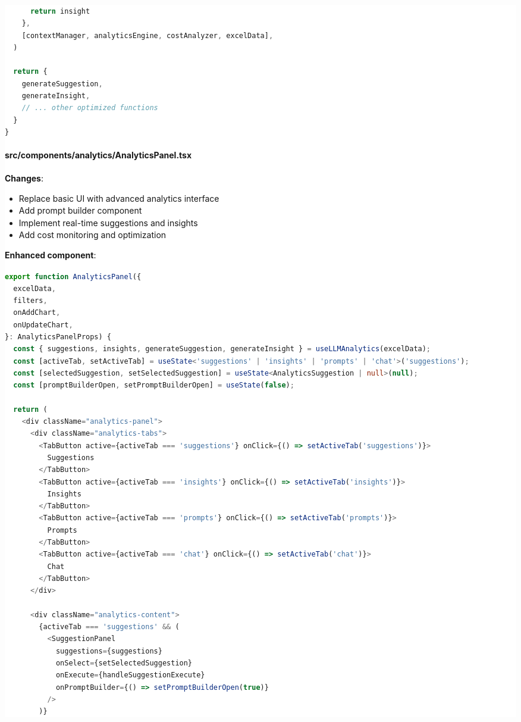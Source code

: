 ```typescript
      return insight
    },
    [contextManager, analyticsEngine, costAnalyzer, excelData],
  )

  return {
    generateSuggestion,
    generateInsight,
    // ... other optimized functions
  }
}
```

#### src/components/analytics/AnalyticsPanel.tsx

**Changes**:

- Replace basic UI with advanced analytics interface
- Add prompt builder component
- Implement real-time suggestions and insights
- Add cost monitoring and optimization

**Enhanced component**:

```typescript
export function AnalyticsPanel({
  excelData,
  filters,
  onAddChart,
  onUpdateChart,
}: AnalyticsPanelProps) {
  const { suggestions, insights, generateSuggestion, generateInsight } = useLLMAnalytics(excelData);
  const [activeTab, setActiveTab] = useState<'suggestions' | 'insights' | 'prompts' | 'chat'>('suggestions');
  const [selectedSuggestion, setSelectedSuggestion] = useState<AnalyticsSuggestion | null>(null);
  const [promptBuilderOpen, setPromptBuilderOpen] = useState(false);

  return (
    <div className="analytics-panel">
      <div className="analytics-tabs">
        <TabButton active={activeTab === 'suggestions'} onClick={() => setActiveTab('suggestions')}>
          Suggestions
        </TabButton>
        <TabButton active={activeTab === 'insights'} onClick={() => setActiveTab('insights')}>
          Insights
        </TabButton>
        <TabButton active={activeTab === 'prompts'} onClick={() => setActiveTab('prompts')}>
          Prompts
        </TabButton>
        <TabButton active={activeTab === 'chat'} onClick={() => setActiveTab('chat')}>
          Chat
        </TabButton>
      </div>

      <div className="analytics-content">
        {activeTab === 'suggestions' && (
          <SuggestionPanel
            suggestions={suggestions}
            onSelect={setSelectedSuggestion}
            onExecute={handleSuggestionExecute}
            onPromptBuilder={() => setPromptBuilderOpen(true)}
          />
        )}
```